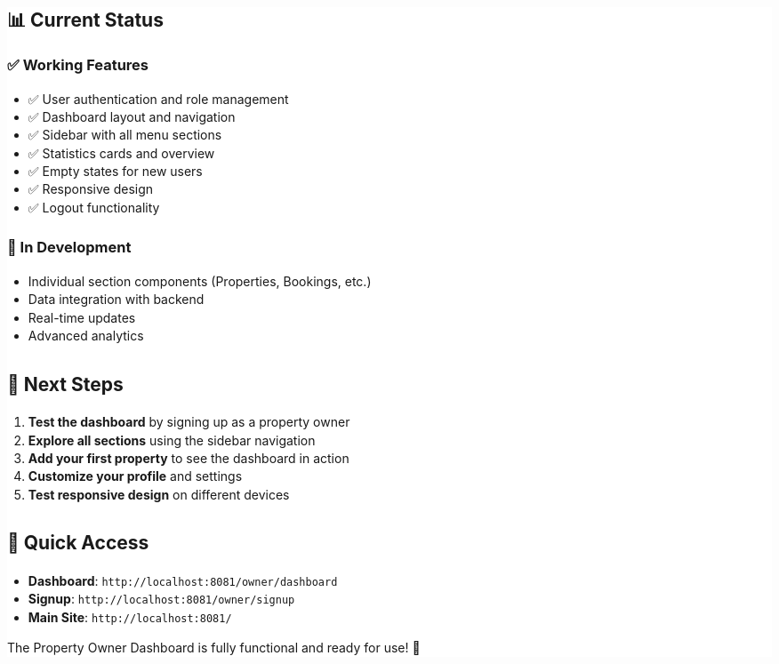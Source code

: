 ## 📊 Current Status

### **✅ Working Features**
- ✅ User authentication and role management
- ✅ Dashboard layout and navigation
- ✅ Sidebar with all menu sections
- ✅ Statistics cards and overview
- ✅ Empty states for new users
- ✅ Responsive design
- ✅ Logout functionality

### **🔄 In Development**
- Individual section components (Properties, Bookings, etc.)
- Data integration with backend
- Real-time updates
- Advanced analytics

## 🎯 Next Steps

1. **Test the dashboard** by signing up as a property owner
2. **Explore all sections** using the sidebar navigation
3. **Add your first property** to see the dashboard in action
4. **Customize your profile** and settings
5. **Test responsive design** on different devices

## 🔗 Quick Access

- **Dashboard**: `http://localhost:8081/owner/dashboard`
- **Signup**: `http://localhost:8081/owner/signup`
- **Main Site**: `http://localhost:8081/`

The Property Owner Dashboard is fully functional and ready for use! 🎉
